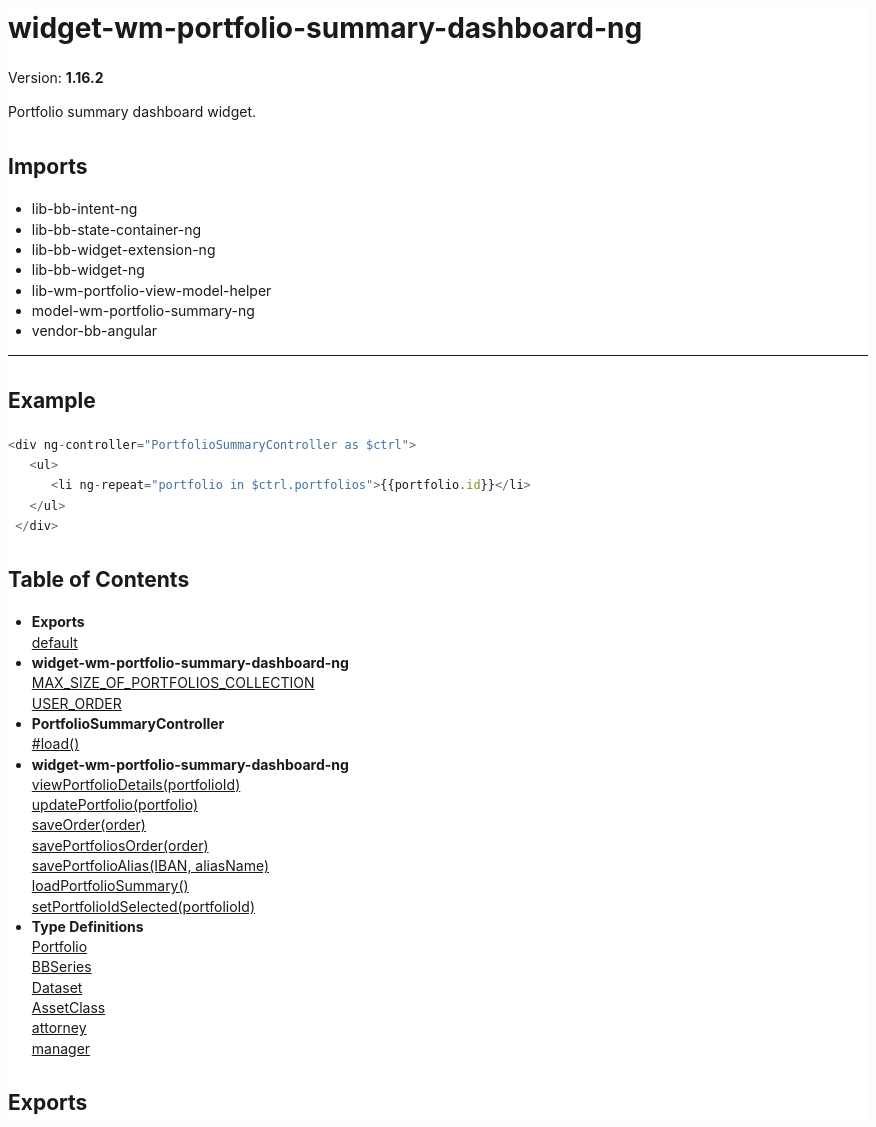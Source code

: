 # widget-wm-portfolio-summary-dashboard-ng


Version: **1.16.2**

Portfolio summary dashboard widget.

## Imports

* lib-bb-intent-ng
* lib-bb-state-container-ng
* lib-bb-widget-extension-ng
* lib-bb-widget-ng
* lib-wm-portfolio-view-model-helper
* model-wm-portfolio-summary-ng
* vendor-bb-angular

---

## Example

```javascript
<div ng-controller="PortfolioSummaryController as $ctrl">
   <ul>
      <li ng-repeat="portfolio in $ctrl.portfolios">{{portfolio.id}}</li>
   </ul>
 </div>
```

## Table of Contents
- **Exports**<br/>    <a href="#default">default</a><br/>
- **widget-wm-portfolio-summary-dashboard-ng**<br/>    <a href="#widget-wm-portfolio-summary-dashboard-ngMAX_SIZE_OF_PORTFOLIOS_COLLECTION">MAX_SIZE_OF_PORTFOLIOS_COLLECTION</a><br/>    <a href="#widget-wm-portfolio-summary-dashboard-ngUSER_ORDER">USER_ORDER</a><br/>
- **PortfolioSummaryController**<br/>    <a href="#PortfolioSummaryController_load">#load()</a><br/>
- **widget-wm-portfolio-summary-dashboard-ng**<br/>    <a href="#widget-wm-portfolio-summary-dashboard-ngviewPortfolioDetails">viewPortfolioDetails(portfolioId)</a><br/>    <a href="#widget-wm-portfolio-summary-dashboard-ngupdatePortfolio">updatePortfolio(portfolio)</a><br/>    <a href="#widget-wm-portfolio-summary-dashboard-ngsaveOrder">saveOrder(order)</a><br/>    <a href="#widget-wm-portfolio-summary-dashboard-ngsavePortfoliosOrder">savePortfoliosOrder(order)</a><br/>    <a href="#widget-wm-portfolio-summary-dashboard-ngsavePortfolioAlias">savePortfolioAlias(IBAN, aliasName)</a><br/>    <a href="#widget-wm-portfolio-summary-dashboard-ngloadPortfolioSummary">loadPortfolioSummary()</a><br/>    <a href="#widget-wm-portfolio-summary-dashboard-ngsetPortfolioIdSelected">setPortfolioIdSelected(portfolioId)</a><br/>
- **Type Definitions**<br/>    <a href="#Portfolio">Portfolio</a><br/>    <a href="#BBSeries">BBSeries</a><br/>    <a href="#Dataset">Dataset</a><br/>    <a href="#AssetClass">AssetClass</a><br/>    <a href="#attorney">attorney</a><br/>    <a href="#manager">manager</a><br/>

## Exports
